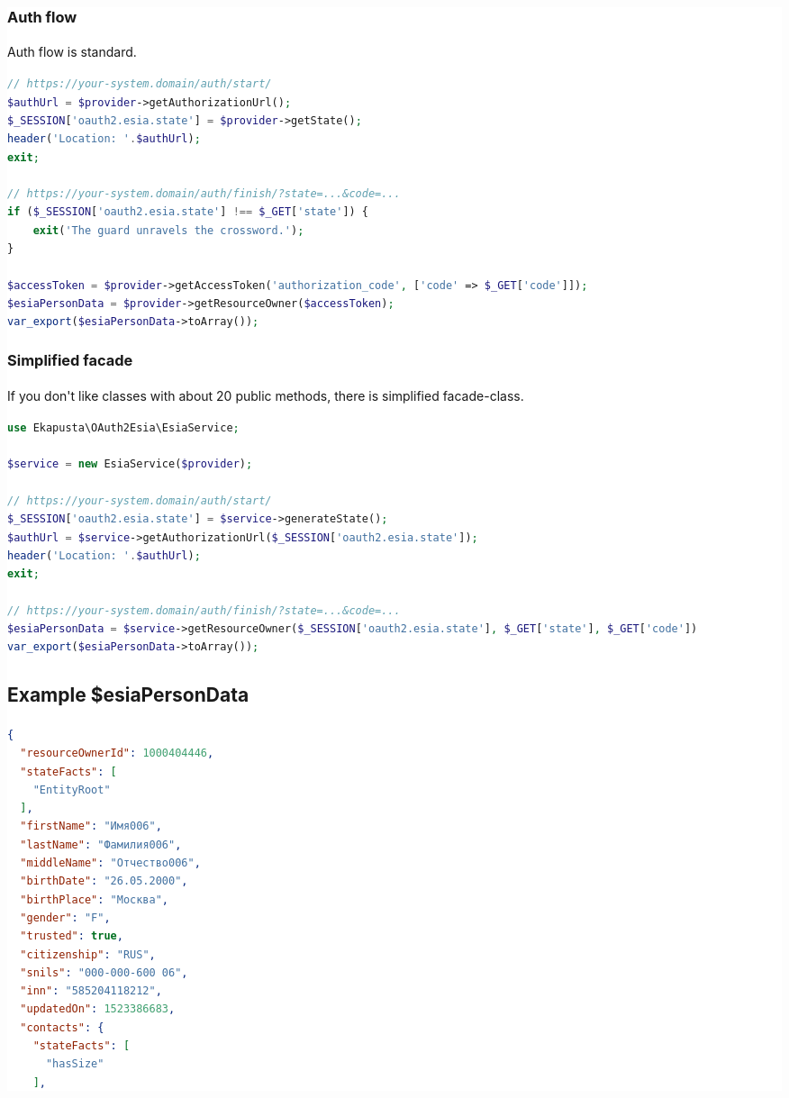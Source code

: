 
### Auth flow

Auth flow is standard.

```php
// https://your-system.domain/auth/start/
$authUrl = $provider->getAuthorizationUrl();
$_SESSION['oauth2.esia.state'] = $provider->getState();
header('Location: '.$authUrl);
exit;

// https://your-system.domain/auth/finish/?state=...&code=...
if ($_SESSION['oauth2.esia.state'] !== $_GET['state']) {
    exit('The guard unravels the crossword.');
}

$accessToken = $provider->getAccessToken('authorization_code', ['code' => $_GET['code']]);
$esiaPersonData = $provider->getResourceOwner($accessToken);
var_export($esiaPersonData->toArray());
```

### Simplified facade

If you don't like classes with about 20 public methods, there is simplified facade-class.

```php
use Ekapusta\OAuth2Esia\EsiaService;

$service = new EsiaService($provider);

// https://your-system.domain/auth/start/
$_SESSION['oauth2.esia.state'] = $service->generateState();
$authUrl = $service->getAuthorizationUrl($_SESSION['oauth2.esia.state']);
header('Location: '.$authUrl);
exit;

// https://your-system.domain/auth/finish/?state=...&code=...
$esiaPersonData = $service->getResourceOwner($_SESSION['oauth2.esia.state'], $_GET['state'], $_GET['code'])
var_export($esiaPersonData->toArray());
```

Example $esiaPersonData
-----------------------

```json
{
  "resourceOwnerId": 1000404446,
  "stateFacts": [
    "EntityRoot"
  ],
  "firstName": "Имя006",
  "lastName": "Фамилия006",
  "middleName": "Отчество006",
  "birthDate": "26.05.2000",
  "birthPlace": "Москва",
  "gender": "F",
  "trusted": true,
  "citizenship": "RUS",
  "snils": "000-000-600 06",
  "inn": "585204118212",
  "updatedOn": 1523386683,
  "contacts": {
    "stateFacts": [
      "hasSize"
    ],
```